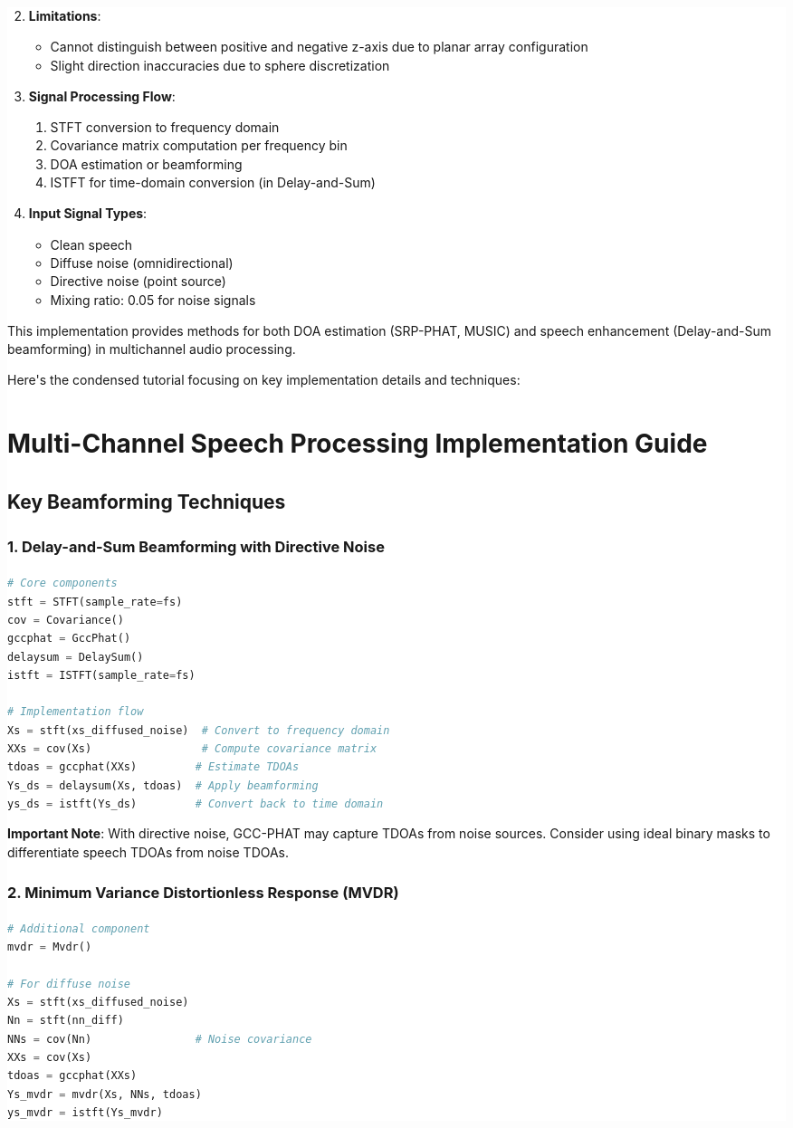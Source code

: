 2. **Limitations**:
   - Cannot distinguish between positive and negative z-axis due to planar array configuration
   - Slight direction inaccuracies due to sphere discretization

3. **Signal Processing Flow**:
   1. STFT conversion to frequency domain
   2. Covariance matrix computation per frequency bin
   3. DOA estimation or beamforming
   4. ISTFT for time-domain conversion (in Delay-and-Sum)

4. **Input Signal Types**:
   - Clean speech
   - Diffuse noise (omnidirectional)
   - Directive noise (point source)
   - Mixing ratio: 0.05 for noise signals

This implementation provides methods for both DOA estimation (SRP-PHAT, MUSIC) and speech enhancement (Delay-and-Sum beamforming) in multichannel audio processing.

Here's the condensed tutorial focusing on key implementation details and techniques:

# Multi-Channel Speech Processing Implementation Guide

## Key Beamforming Techniques

### 1. Delay-and-Sum Beamforming with Directive Noise

```python
# Core components
stft = STFT(sample_rate=fs)
cov = Covariance()
gccphat = GccPhat()
delaysum = DelaySum()
istft = ISTFT(sample_rate=fs)

# Implementation flow
Xs = stft(xs_diffused_noise)  # Convert to frequency domain
XXs = cov(Xs)                 # Compute covariance matrix
tdoas = gccphat(XXs)         # Estimate TDOAs
Ys_ds = delaysum(Xs, tdoas)  # Apply beamforming
ys_ds = istft(Ys_ds)         # Convert back to time domain
```

**Important Note**: With directive noise, GCC-PHAT may capture TDOAs from noise sources. Consider using ideal binary masks to differentiate speech TDOAs from noise TDOAs.

### 2. Minimum Variance Distortionless Response (MVDR)

```python
# Additional component
mvdr = Mvdr()

# For diffuse noise
Xs = stft(xs_diffused_noise)
Nn = stft(nn_diff)
NNs = cov(Nn)                # Noise covariance
XXs = cov(Xs)
tdoas = gccphat(XXs)
Ys_mvdr = mvdr(Xs, NNs, tdoas)
ys_mvdr = istft(Ys_mvdr)
```
